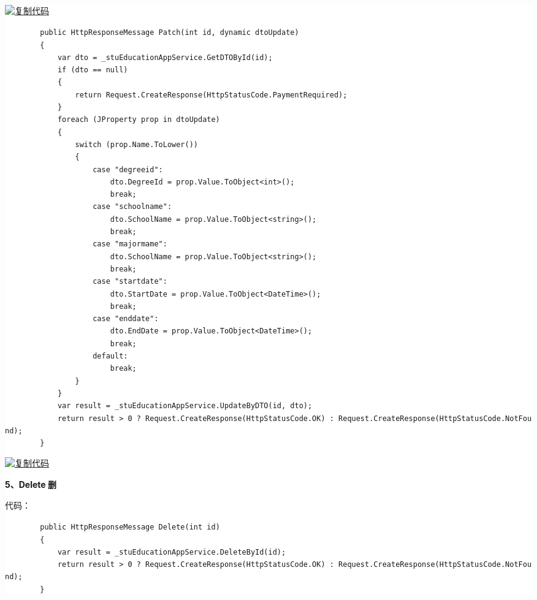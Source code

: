 [![复制代码](https://common.cnblogs.com/images/copycode.gif)](javascript:void(0);)

```
        public HttpResponseMessage Patch(int id, dynamic dtoUpdate)
        {
            var dto = _stuEducationAppService.GetDTOById(id);
            if (dto == null)
            { 
                return Request.CreateResponse(HttpStatusCode.PaymentRequired);
            }
            foreach (JProperty prop in dtoUpdate)
            {
                switch (prop.Name.ToLower())
                {
                    case "degreeid":
                        dto.DegreeId = prop.Value.ToObject<int>();
                        break;
                    case "schoolname":
                        dto.SchoolName = prop.Value.ToObject<string>();
                        break;
                    case "majormame":
                        dto.SchoolName = prop.Value.ToObject<string>();
                        break;
                    case "startdate":
                        dto.StartDate = prop.Value.ToObject<DateTime>();
                        break;
                    case "enddate":
                        dto.EndDate = prop.Value.ToObject<DateTime>();
                        break;
                    default: 
                        break;
                }
            }
            var result = _stuEducationAppService.UpdateByDTO(id, dto);
            return result > 0 ? Request.CreateResponse(HttpStatusCode.OK) : Request.CreateResponse(HttpStatusCode.NotFound);
        }
```

[![复制代码](https://common.cnblogs.com/images/copycode.gif)](javascript:void(0);)

 

**5、Delete 删**

代码：

```
        public HttpResponseMessage Delete(int id)
        {
            var result = _stuEducationAppService.DeleteById(id);
            return result > 0 ? Request.CreateResponse(HttpStatusCode.OK) : Request.CreateResponse(HttpStatusCode.NotFound);
        }
```
